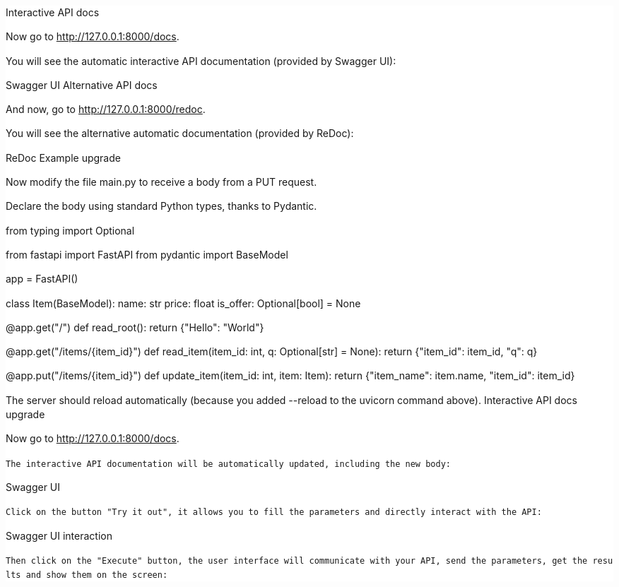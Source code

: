 Interactive API docs

Now go to http://127.0.0.1:8000/docs.

You will see the automatic interactive API documentation (provided by Swagger UI):

Swagger UI
Alternative API docs

And now, go to http://127.0.0.1:8000/redoc.

You will see the alternative automatic documentation (provided by ReDoc):

ReDoc
Example upgrade

Now modify the file main.py to receive a body from a PUT request.

Declare the body using standard Python types, thanks to Pydantic.

from typing import Optional

from fastapi import FastAPI
from pydantic import BaseModel

app = FastAPI()


class Item(BaseModel):
    name: str
    price: float
    is_offer: Optional[bool] = None


@app.get("/")
def read_root():
    return {"Hello": "World"}


@app.get("/items/{item_id}")
def read_item(item_id: int, q: Optional[str] = None):
    return {"item_id": item_id, "q": q}


@app.put("/items/{item_id}")
def update_item(item_id: int, item: Item):
    return {"item_name": item.name, "item_id": item_id}

The server should reload automatically (because you added --reload to the uvicorn command above).
Interactive API docs upgrade

Now go to http://127.0.0.1:8000/docs.

    The interactive API documentation will be automatically updated, including the new body:

Swagger UI

    Click on the button "Try it out", it allows you to fill the parameters and directly interact with the API:

Swagger UI interaction

    Then click on the "Execute" button, the user interface will communicate with your API, send the parameters, get the results and show them on the screen:
